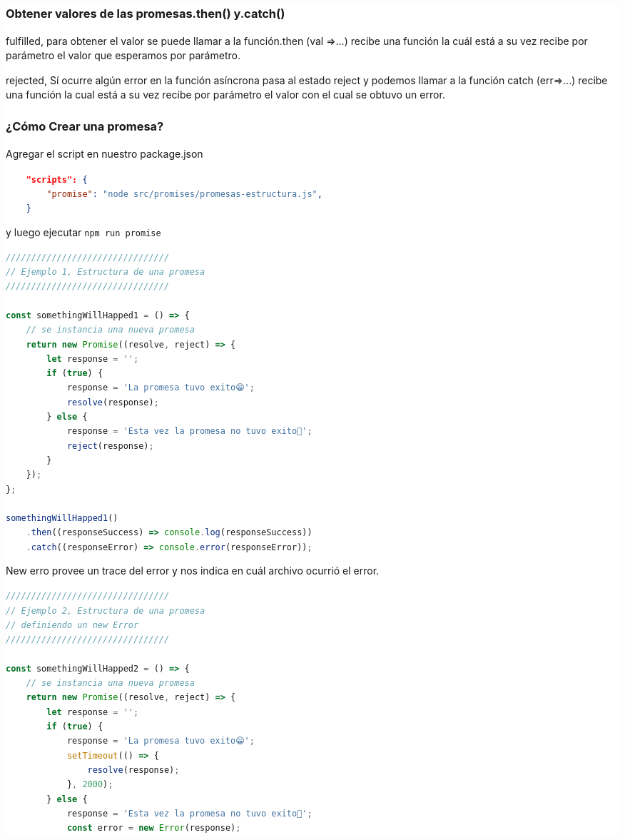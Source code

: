 ### Obtener valores de las promesas.then() y.catch()

fulfilled, para obtener el valor se puede llamar a la función.then (val =>...) recibe una función la
cuál está a su vez recibe por parámetro el valor que esperamos por parámetro.

rejected, Sí ocurre algún error en la función asíncrona pasa al estado reject y podemos llamar a la función catch (err=>...) recibe una función la cual está a su vez recibe por parámetro el valor con el cual se obtuvo un error.

### ¿Cómo Crear una promesa?

Agregar el script en nuestro package.json

```json
	"scripts": {
		"promise": "node src/promises/promesas-estructura.js",
	}
```

y luego ejecutar
`npm run promise`

```javascript
////////////////////////////////
// Ejemplo 1, Estructura de una promesa
////////////////////////////////

const somethingWillHapped1 = () => {
	// se instancia una nueva promesa
	return new Promise((resolve, reject) => {
		let response = '';
		if (true) {
			response = 'La promesa tuvo exito😁';
			resolve(response);
		} else {
			response = 'Esta vez la promesa no tuvo exito🥺';
			reject(response);
		}
	});
};

somethingWillHapped1()
	.then((responseSuccess) => console.log(responseSuccess))
	.catch((responseError) => console.error(responseError));
```

New erro provee un trace del error y nos indica en cuál archivo ocurrió el error.

```javascript
////////////////////////////////
// Ejemplo 2, Estructura de una promesa
// definiendo un new Error
////////////////////////////////

const somethingWillHapped2 = () => {
	// se instancia una nueva promesa
	return new Promise((resolve, reject) => {
		let response = '';
		if (true) {
			response = 'La promesa tuvo exito😁';
			setTimeout(() => {
				resolve(response);
			}, 2000);
		} else {
			response = 'Esta vez la promesa no tuvo exito🥺';
			const error = new Error(response);
```